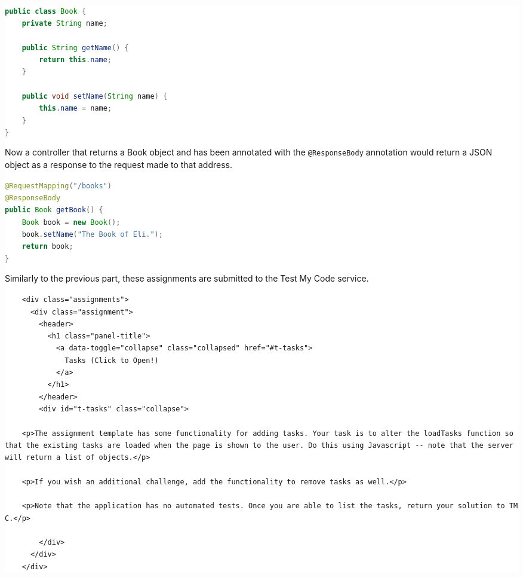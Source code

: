 ```java
public class Book {
    private String name;

    public String getName() {
        return this.name;
    }

    public void setName(String name) {
        this.name = name;
    }
}
```

Now a controller that returns a Book object and has been annotated with the
`@ResponseBody` annotation would return a JSON object as a response to the
request made to that address.

```java
@RequestMapping("/books")
@ResponseBody
public Book getBook() {
    Book book = new Book();
    book.setName("The Book of Eli.");
    return book;
}
```


<text-box variant=emph name="Assignments can be found in Test My Code">

Similarly to the previous part, these assignments are submitted to the Test My Code service.

</text-box>

        <div class="assignments">
          <div class="assignment">
            <header>
              <h1 class="panel-title">
                <a data-toggle="collapse" class="collapsed" href="#t-tasks">
                  Tasks (Click to Open!)
                </a>
              </h1>
            </header>
            <div id="t-tasks" class="collapse">

        <p>The assignment template has some functionality for adding tasks. Your task is to alter the loadTasks function so that the existing tasks are loaded when the page is shown to the user. Do this using Javascript -- note that the server will return a list of objects.</p>

        <p>If you wish an additional challenge, add the functionality to remove tasks as well.</p>

        <p>Note that the application has no automated tests. Once you are able to list the tasks, return your solution to TMC.</p>

            </div>
          </div>
        </div>
